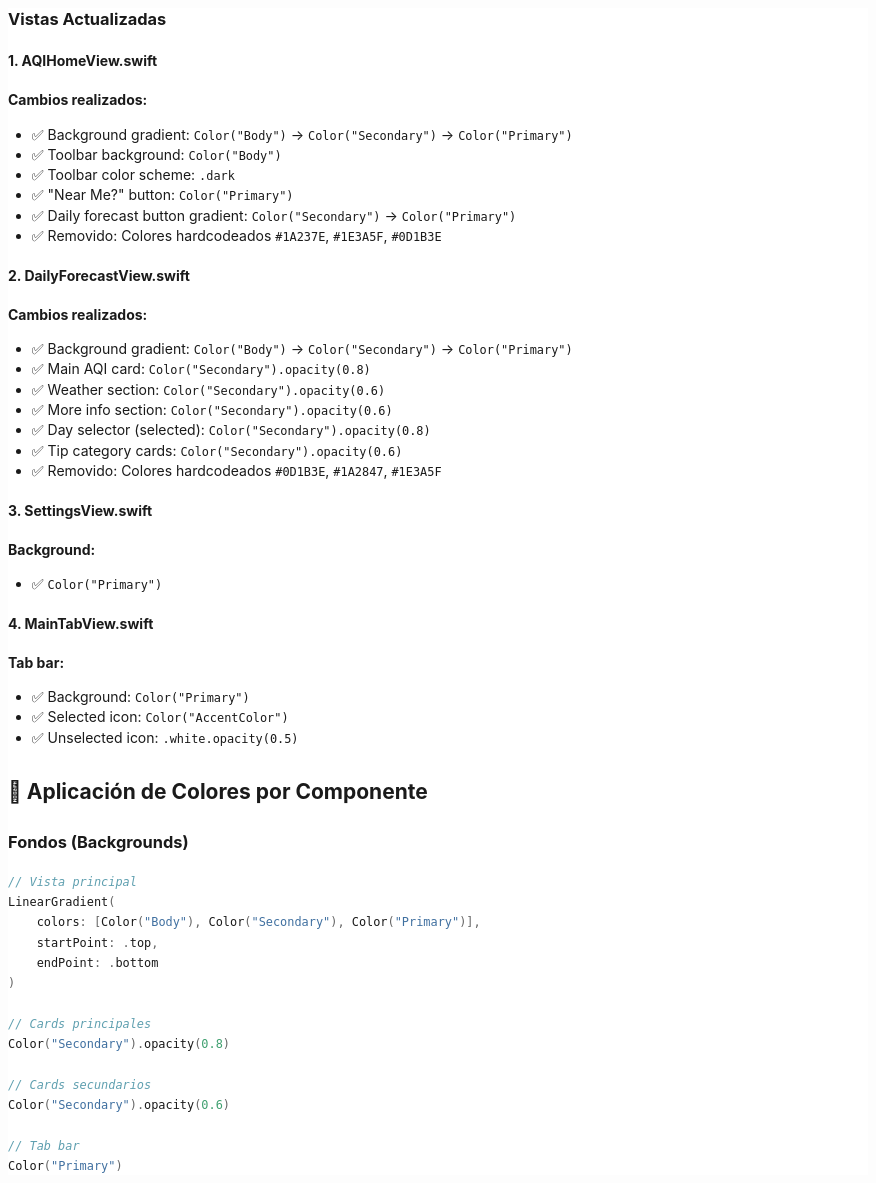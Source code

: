 ### Vistas Actualizadas

#### 1. AQIHomeView.swift

**Cambios realizados:**

- ✅ Background gradient: `Color("Body")` → `Color("Secondary")` → `Color("Primary")`
- ✅ Toolbar background: `Color("Body")`
- ✅ Toolbar color scheme: `.dark`
- ✅ "Near Me?" button: `Color("Primary")`
- ✅ Daily forecast button gradient: `Color("Secondary")` → `Color("Primary")`
- ✅ Removido: Colores hardcodeados `#1A237E`, `#1E3A5F`, `#0D1B3E`

#### 2. DailyForecastView.swift

**Cambios realizados:**

- ✅ Background gradient: `Color("Body")` → `Color("Secondary")` → `Color("Primary")`
- ✅ Main AQI card: `Color("Secondary").opacity(0.8)`
- ✅ Weather section: `Color("Secondary").opacity(0.6)`
- ✅ More info section: `Color("Secondary").opacity(0.6)`
- ✅ Day selector (selected): `Color("Secondary").opacity(0.8)`
- ✅ Tip category cards: `Color("Secondary").opacity(0.6)`
- ✅ Removido: Colores hardcodeados `#0D1B3E`, `#1A2847`, `#1E3A5F`

#### 3. SettingsView.swift

**Background:**
- ✅ `Color("Primary")`

#### 4. MainTabView.swift

**Tab bar:**
- ✅ Background: `Color("Primary")`
- ✅ Selected icon: `Color("AccentColor")`
- ✅ Unselected icon: `.white.opacity(0.5)`

## 🎯 Aplicación de Colores por Componente

### Fondos (Backgrounds)

```swift
// Vista principal
LinearGradient(
    colors: [Color("Body"), Color("Secondary"), Color("Primary")],
    startPoint: .top,
    endPoint: .bottom
)

// Cards principales
Color("Secondary").opacity(0.8)

// Cards secundarios
Color("Secondary").opacity(0.6)

// Tab bar
Color("Primary")
```
